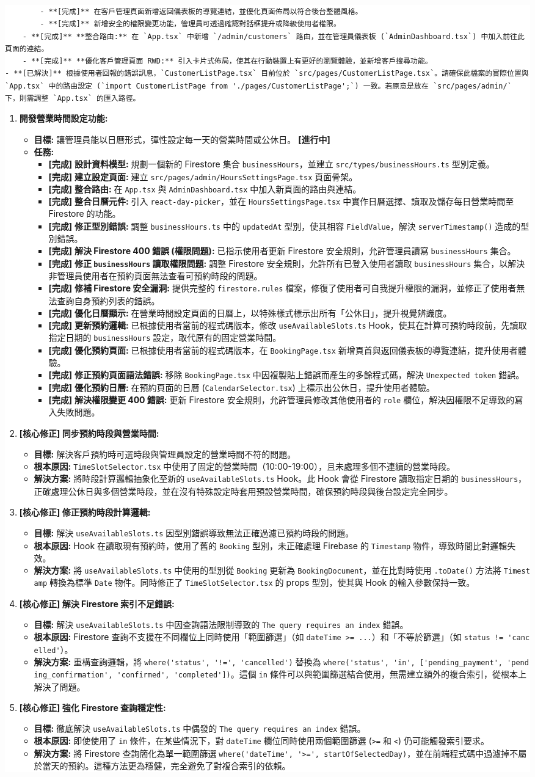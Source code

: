             - **[完成]** 在客戶管理頁面新增返回儀表板的導覽連結，並優化頁面佈局以符合後台整體風格。
            - **[完成]** 新增安全的權限變更功能，管理員可透過確認對話框提升或降級使用者權限。
        - **[完成]** **整合路由:** 在 `App.tsx` 中新增 `/admin/customers` 路由，並在管理員儀表板 (`AdminDashboard.tsx`) 中加入前往此頁面的連結。
        - **[完成]** **優化客戶管理頁面 RWD:** 引入卡片式佈局，使其在行動裝置上有更好的瀏覽體驗，並新增客戶搜尋功能。
    - **[已解決]** 根據使用者回報的錯誤訊息，`CustomerListPage.tsx` 目前位於 `src/pages/CustomerListPage.tsx`。請確保此檔案的實際位置與 `App.tsx` 中的路由設定 (`import CustomerListPage from './pages/CustomerListPage';`) 一致。若原意是放在 `src/pages/admin/` 下，則需調整 `App.tsx` 的匯入路徑。

1.  **開發營業時間設定功能:**
    - **目標:** 讓管理員能以日曆形式，彈性設定每一天的營業時間或公休日。 **[進行中]**
    - **任務:**
        - **[完成]** **設計資料模型:** 規劃一個新的 Firestore 集合 `businessHours`，並建立 `src/types/businessHours.ts` 型別定義。
        - **[完成]** **建立設定頁面:** 建立 `src/pages/admin/HoursSettingsPage.tsx` 頁面骨架。
        - **[完成]** **整合路由:** 在 `App.tsx` 與 `AdminDashboard.tsx` 中加入新頁面的路由與連結。
        - **[完成]** **整合日曆元件:** 引入 `react-day-picker`，並在 `HoursSettingsPage.tsx` 中實作日曆選擇、讀取及儲存每日營業時間至 Firestore 的功能。
        - **[完成]** **修正型別錯誤:** 調整 `businessHours.ts` 中的 `updatedAt` 型別，使其相容 `FieldValue`，解決 `serverTimestamp()` 造成的型別錯誤。
        - **[完成]** **解決 Firestore 400 錯誤 (權限問題):** 已指示使用者更新 Firestore 安全規則，允許管理員讀寫 `businessHours` 集合。
        - **[完成]** **修正 `businessHours` 讀取權限問題:** 調整 Firestore 安全規則，允許所有已登入使用者讀取 `businessHours` 集合，以解決非管理員使用者在預約頁面無法查看可預約時段的問題。
        - **[完成]** **修補 Firestore 安全漏洞:** 提供完整的 `firestore.rules` 檔案，修復了使用者可自我提升權限的漏洞，並修正了使用者無法查詢自身預約列表的錯誤。
        - **[完成]** **優化日曆顯示:** 在營業時間設定頁面的日曆上，以特殊樣式標示出所有「公休日」，提升視覺辨識度。
        - **[完成]** **更新預約邏輯:** 已根據使用者當前的程式碼版本，修改 `useAvailableSlots.ts` Hook，使其在計算可預約時段前，先讀取指定日期的 `businessHours` 設定，取代原有的固定營業時間。
        - **[完成]** **優化預約頁面:** 已根據使用者當前的程式碼版本，在 `BookingPage.tsx` 新增頁首與返回儀表板的導覽連結，提升使用者體驗。
        - **[完成]** **修正預約頁面語法錯誤:** 移除 `BookingPage.tsx` 中因複製貼上錯誤而產生的多餘程式碼，解決 `Unexpected token` 錯誤。
        - **[完成]** **優化預約日曆:** 在預約頁面的日曆 (`CalendarSelector.tsx`) 上標示出公休日，提升使用者體驗。
        - **[完成]** **解決權限變更 400 錯誤:** 更新 Firestore 安全規則，允許管理員修改其他使用者的 `role` 欄位，解決因權限不足導致的寫入失敗問題。

1.  **[核心修正] 同步預約時段與營業時間:**
    - **目標:** 解決客戶預約時可選時段與管理員設定的營業時間不符的問題。
    - **根本原因:** `TimeSlotSelector.tsx` 中使用了固定的營業時間（10:00-19:00），且未處理多個不連續的營業時段。
    - **解決方案:** 將時段計算邏輯抽象化至新的 `useAvailableSlots.ts` Hook。此 Hook 會從 Firestore 讀取指定日期的 `businessHours`，正確處理公休日與多個營業時段，並在沒有特殊設定時套用預設營業時間，確保預約時段與後台設定完全同步。

1.  **[核心修正] 修正預約時段計算邏輯:**
    - **目標:** 解決 `useAvailableSlots.ts` 因型別錯誤導致無法正確過濾已預約時段的問題。
    - **根本原因:** Hook 在讀取現有預約時，使用了舊的 `Booking` 型別，未正確處理 Firebase 的 `Timestamp` 物件，導致時間比對邏輯失效。
    - **解決方案:** 將 `useAvailableSlots.ts` 中使用的型別從 `Booking` 更新為 `BookingDocument`，並在比對時使用 `.toDate()` 方法將 `Timestamp` 轉換為標準 `Date` 物件。同時修正了 `TimeSlotSelector.tsx` 的 props 型別，使其與 Hook 的輸入參數保持一致。

1.  **[核心修正] 解決 Firestore 索引不足錯誤:**
    - **目標:** 解決 `useAvailableSlots.ts` 中因查詢語法限制導致的 `The query requires an index` 錯誤。
    - **根本原因:** Firestore 查詢不支援在不同欄位上同時使用「範圍篩選」（如 `dateTime >= ...`）和「不等於篩選」（如 `status != 'cancelled'`）。
    - **解決方案:** 重構查詢邏輯，將 `where('status', '!=', 'cancelled')` 替換為 `where('status', 'in', ['pending_payment', 'pending_confirmation', 'confirmed', 'completed'])`。這個 `in` 條件可以與範圍篩選結合使用，無需建立額外的複合索引，從根本上解決了問題。

1.  **[核心修正] 強化 Firestore 查詢穩定性:**
    - **目標:** 徹底解決 `useAvailableSlots.ts` 中偶發的 `The query requires an index` 錯誤。
    - **根本原因:** 即使使用了 `in` 條件，在某些情況下，對 `dateTime` 欄位同時使用兩個範圍篩選 (`>=` 和 `<`) 仍可能觸發索引要求。
    - **解決方案:** 將 Firestore 查詢簡化為單一範圍篩選 `where('dateTime', '>=', startOfSelectedDay)`，並在前端程式碼中過濾掉不屬於當天的預約。這種方法更為穩健，完全避免了對複合索引的依賴。
